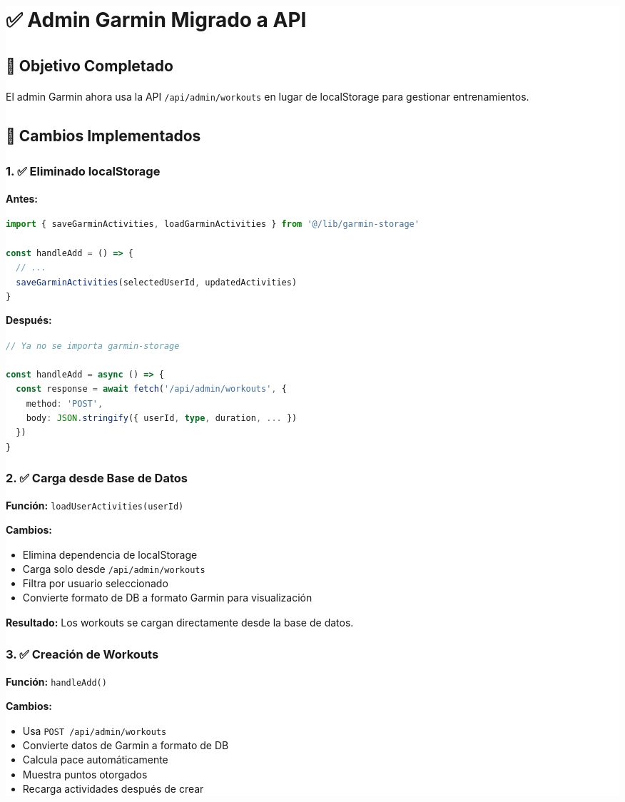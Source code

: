 # ✅ Admin Garmin Migrado a API

## 🎯 Objetivo Completado

El admin Garmin ahora usa la API `/api/admin/workouts` en lugar de localStorage para gestionar entrenamientos.

## 🔧 Cambios Implementados

### 1. ✅ Eliminado localStorage

**Antes:**
```typescript
import { saveGarminActivities, loadGarminActivities } from '@/lib/garmin-storage'

const handleAdd = () => {
  // ...
  saveGarminActivities(selectedUserId, updatedActivities)
}
```

**Después:**
```typescript
// Ya no se importa garmin-storage

const handleAdd = async () => {
  const response = await fetch('/api/admin/workouts', {
    method: 'POST',
    body: JSON.stringify({ userId, type, duration, ... })
  })
}
```

### 2. ✅ Carga desde Base de Datos

**Función:** `loadUserActivities(userId)`

**Cambios:**
- Elimina dependencia de localStorage
- Carga solo desde `/api/admin/workouts`
- Filtra por usuario seleccionado
- Convierte formato de DB a formato Garmin para visualización

**Resultado:** Los workouts se cargan directamente desde la base de datos.

### 3. ✅ Creación de Workouts

**Función:** `handleAdd()`

**Cambios:**
- Usa `POST /api/admin/workouts`
- Convierte datos de Garmin a formato de DB
- Calcula pace automáticamente
- Muestra puntos otorgados
- Recarga actividades después de crear
